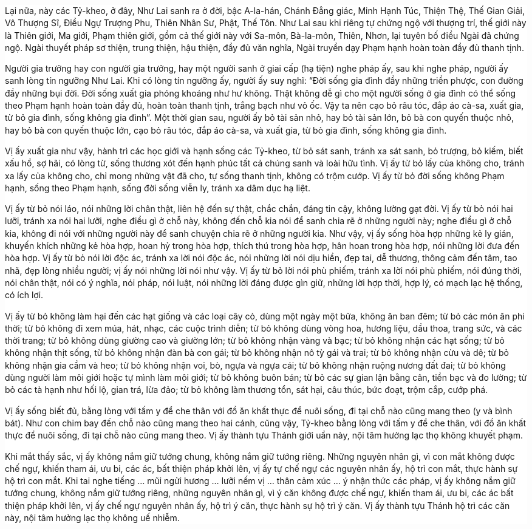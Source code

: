 Lại nữa, này các Tỷ-kheo, ở đây, Như Lai sanh ra ở đời, bậc A-la-hán, Chánh Ðẳng giác, Minh Hạnh Túc, Thiện Thệ, Thế Gian Giải, Vô Thượng Sĩ, Ðiều Ngự Trượng Phu, Thiên Nhân Sư, Phật, Thế Tôn. Như Lai sau khi riêng tự chứng ngộ với thượng trí, thế giới này là Thiên giới, Ma giới, Phạm thiên giới, gồm cả thế giới này với Sa-môn, Bà-la-môn, Thiên, Nhơn, lại tuyên bố điều Ngài đã chứng ngộ. Ngài thuyết pháp sơ thiện, trung thiện, hậu thiện, đầy đủ văn nghĩa, Ngài truyền dạy Phạm hạnh hoàn toàn đầy đủ thanh tịnh.

Người gia trưởng hay con người gia trưởng, hay một người sanh ở giai cấp (hạ tiện) nghe pháp ấy, sau khi nghe pháp, người ấy sanh lòng tín ngưỡng Như Lai. Khi có lòng tín ngưỡng ấy, người ấy suy nghĩ: “Ðời sống gia đình đầy những triền phược, con đường đầy những bụi đời. Ðời sống xuất gia phóng khoáng như hư không. Thật không dễ gì cho một người sống ở gia đình có thể sống theo Phạm hạnh hoàn toàn đầy đủ, hoàn toàn thanh tịnh, trắng bạch như vỏ ốc. Vậy ta nên cạo bỏ râu tóc, đắp áo cà-sa, xuất gia, từ bỏ gia đình, sống không gia đình”. Một thời gian sau, người ấy bỏ tài sản nhỏ, hay bỏ tài sản lớn, bỏ bà con quyến thuộc nhỏ, hay bỏ bà con quyến thuộc lớn, cạo bỏ râu tóc, đắp áo cà-sa, và xuất gia, từ bỏ gia đình, sống không gia đình.

Vị ấy xuất gia như vậy, hành trì các học giới và hạnh sống các Tỷ-kheo, từ bỏ sát sanh, tránh xa sát sanh, bỏ trượng, bỏ kiếm, biết xấu hổ, sợ hãi, có lòng từ, sống thương xót đến hạnh phúc tất cả chúng sanh và loài hữu tình. Vị ấy từ bỏ lấy của không cho, tránh xa lấy của không cho, chỉ mong những vật đã cho, tự sống thanh tịnh, không có trộm cướp. Vị ấy từ bỏ đời sống không Phạm hạnh, sống theo Phạm hạnh, sống đời sống viễn ly, tránh xa dâm dục hạ liệt.

Vị ấy từ bỏ nói láo, nói những lời chân thật, liên hệ đến sự thật, chắc chắn, đáng tin cậy, không lường gạt đời. Vị ấy từ bỏ nói hai lưỡi, tránh xa nói hai lưỡi, nghe điều gì ở chỗ này, không đến chỗ kia nói để sanh chia rẽ ở những người này; nghe điều gì ở chỗ kia, không đi nói với những người này để sanh chuyện chia rẽ ở những người kia. Như vậy, vị ấy sống hòa hợp những kẻ ly gián, khuyến khích những kẻ hòa hợp, hoan hỷ trong hòa hợp, thích thú trong hòa hợp, hân hoan trong hòa hợp, nói những lời đưa đến hòa hợp. Vị ấy từ bỏ nói lời độc ác, tránh xa lời nói độc ác, nói những lời nói dịu hiền, đẹp tai, dễ thương, thông cảm đến tâm, tao nhã, đẹp lòng nhiều người; vị ấy nói những lời nói như vậy. Vị ấy từ bỏ lời nói phù phiếm, tránh xa lời nói phù phiếm, nói đúng thời, nói chân thật, nói có ý nghĩa, nói pháp, nói luật, nói những lời đáng được gìn giữ, những lời hợp thời, hợp lý, có mạch lạc hệ thống, có ích lợi.

Vị ấy từ bỏ không làm hại đến các hạt giống và các loại cây cỏ, dùng một ngày một bữa, không ăn ban đêm; từ bỏ các món ăn phi thời; từ bỏ không đi xem múa, hát, nhạc, các cuộc trình diễn; từ bỏ không dùng vòng hoa, hương liệu, dầu thoa, trang sức, và các thời trang; từ bỏ không dùng giường cao và giường lớn; từ bỏ không nhận vàng và bạc; từ bỏ không nhận các hạt sống; từ bỏ không nhận thịt sống, từ bỏ không nhận đàn bà con gái; từ bỏ không nhận nô tỳ gái và trai; từ bỏ không nhận cừu và dê; từ bỏ không nhận gia cầm và heo; từ bỏ không nhận voi, bò, ngựa và ngựa cái; từ bỏ không nhận ruộng nương đất đai; từ bỏ không dùng người làm môi giới hoặc tự mình làm môi giới; từ bỏ không buôn bán; từ bỏ các sự gian lận bằng cân, tiền bạc và đo lường; từ bỏ các tà hạnh như hối lộ, gian trá, lừa đảo; từ bỏ không làm thương tổn, sát hại, câu thúc, bức đoạt, trộm cắp, cướp phá.

Vị ấy sống biết đủ, bằng lòng với tấm y để che thân với đồ ăn khất thực để nuôi sống, đi tại chỗ nào cũng mang theo (y và bình bát). Như con chim bay đến chỗ nào cũng mang theo hai cánh, cũng vậy, Tỷ-kheo bằng lòng với tấm y để che thân, với đồ ăn khất thực để nuôi sống, đi tại chỗ nào cũng mang theo. Vị ấy thành tựu Thánh giới uẩn này, nội tâm hưởng lạc thọ không khuyết phạm.

Khi mắt thấy sắc, vị ấy không nắm giữ tướng chung, không nắm giữ tướng riêng. Những nguyên nhân gì, vì con mắt không được chế ngự, khiến tham ái, ưu bi, các ác, bất thiện pháp khởi lên, vị ấy tự chế ngự các nguyên nhân ấy, hộ trì con mắt, thực hành sự hộ trì con mắt. Khi tai nghe tiếng … mũi ngửi hương … lưỡi nếm vị … thân cảm xúc … ý nhận thức các pháp, vị ấy không nắm giữ tướng chung, không nắm giữ tướng riêng, những nguyên nhân gì, vì ý căn không được chế ngự, khiến tham ái, ưu bi, các ác bất thiện pháp khởi lên, vị ấy chế ngự nguyên nhân ấy, hộ trì ý căn, thực hành sự hộ trì ý căn. Vị ấy thành tựu Thánh hộ trì các căn này, nội tâm hưởng lạc thọ không uế nhiễm.
